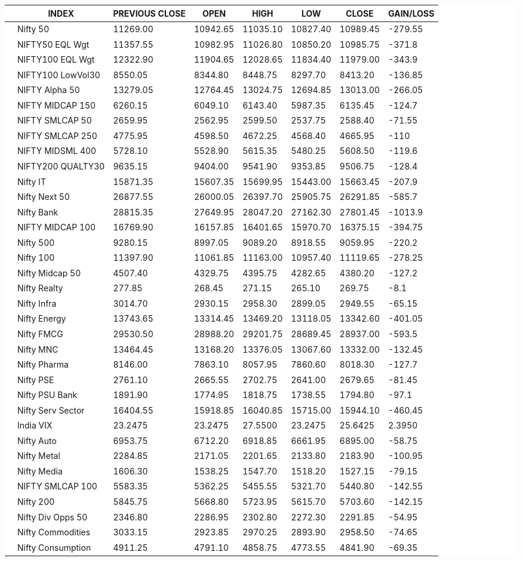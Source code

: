 


|  | INDEX | PREVIOUS CLOSE | OPEN | HIGH | LOW | CLOSE | GAIN/LOSS |
| ----- | ----- | ----- | ----- | ----- | ----- | ----- | ----- |
|  | Nifty 50 | 11269.00 | 10942.65 | 11035.10 | 10827.40 | 10989.45 | -279.55 |
|  | NIFTY50 EQL Wgt | 11357.55 | 10982.95 | 11026.80 | 10850.20 | 10985.75 | -371.8 |
|  | NIFTY100 EQL Wgt | 12322.90 | 11904.65 | 12028.65 | 11834.40 | 11979.00 | -343.9 |
|  | NIFTY100 LowVol30 | 8550.05 | 8344.80 | 8448.75 | 8297.70 | 8413.20 | -136.85 |
|  | NIFTY Alpha 50 | 13279.05 | 12764.45 | 13024.75 | 12694.85 | 13013.00 | -266.05 |
|  | NIFTY MIDCAP 150 | 6260.15 | 6049.10 | 6143.40 | 5987.35 | 6135.45 | -124.7 |
|  | NIFTY SMLCAP 50 | 2659.95 | 2562.95 | 2599.50 | 2537.75 | 2588.40 | -71.55 |
|  | NIFTY SMLCAP 250 | 4775.95 | 4598.50 | 4672.25 | 4568.40 | 4665.95 | -110 |
|  | NIFTY MIDSML 400 | 5728.10 | 5528.90 | 5615.35 | 5480.25 | 5608.50 | -119.6 |
|  | NIFTY200 QUALTY30 | 9635.15 | 9404.00 | 9541.90 | 9353.85 | 9506.75 | -128.4 |
|  | Nifty IT | 15871.35 | 15607.35 | 15699.95 | 15443.00 | 15663.45 | -207.9 |
|  | Nifty Next 50 | 26877.55 | 26000.05 | 26397.70 | 25905.75 | 26291.85 | -585.7 |
|  | Nifty Bank | 28815.35 | 27649.95 | 28047.20 | 27162.30 | 27801.45 | -1013.9 |
|  | NIFTY MIDCAP 100 | 16769.90 | 16157.85 | 16401.65 | 15970.70 | 16375.15 | -394.75 |
|  | Nifty 500 | 9280.15 | 8997.05 | 9089.20 | 8918.55 | 9059.95 | -220.2 |
|  | Nifty 100 | 11397.90 | 11061.85 | 11163.00 | 10957.40 | 11119.65 | -278.25 |
|  | Nifty Midcap 50 | 4507.40 | 4329.75 | 4395.75 | 4282.65 | 4380.20 | -127.2 |
|  | Nifty Realty | 277.85 | 268.45 | 271.15 | 265.10 | 269.75 | -8.1 |
|  | Nifty Infra | 3014.70 | 2930.15 | 2958.30 | 2899.05 | 2949.55 | -65.15 |
|  | Nifty Energy | 13743.65 | 13314.45 | 13469.20 | 13118.05 | 13342.60 | -401.05 |
|  | Nifty FMCG | 29530.50 | 28988.20 | 29201.75 | 28689.45 | 28937.00 | -593.5 |
|  | Nifty MNC | 13464.45 | 13168.20 | 13376.05 | 13067.60 | 13332.00 | -132.45 |
|  | Nifty Pharma | 8146.00 | 7863.10 | 8057.95 | 7860.60 | 8018.30 | -127.7 |
|  | Nifty PSE | 2761.10 | 2665.55 | 2702.75 | 2641.00 | 2679.65 | -81.45 |
|  | Nifty PSU Bank | 1891.90 | 1774.95 | 1818.75 | 1738.55 | 1794.80 | -97.1 |
|  | Nifty Serv Sector | 16404.55 | 15918.85 | 16040.85 | 15715.00 | 15944.10 | -460.45 |
|  | India VIX | 23.2475 | 23.2475 | 27.5500 | 23.2475 | 25.6425 | 2.3950 |
|  | Nifty Auto | 6953.75 | 6712.20 | 6918.85 | 6661.95 | 6895.00 | -58.75 |
|  | Nifty Metal | 2284.85 | 2171.05 | 2201.65 | 2133.80 | 2183.90 | -100.95 |
|  | Nifty Media | 1606.30 | 1538.25 | 1547.70 | 1518.20 | 1527.15 | -79.15 |
|  | NIFTY SMLCAP 100 | 5583.35 | 5362.25 | 5455.55 | 5321.70 | 5440.80 | -142.55 |
|  | Nifty 200 | 5845.75 | 5668.80 | 5723.95 | 5615.70 | 5703.60 | -142.15 |
|  | Nifty Div Opps 50 | 2346.80 | 2286.95 | 2302.80 | 2272.30 | 2291.85 | -54.95 |
|  | Nifty Commodities | 3033.15 | 2923.85 | 2970.25 | 2893.90 | 2958.50 | -74.65 |
|  | Nifty Consumption | 4911.25 | 4791.10 | 4858.75 | 4773.55 | 4841.90 | -69.35 |